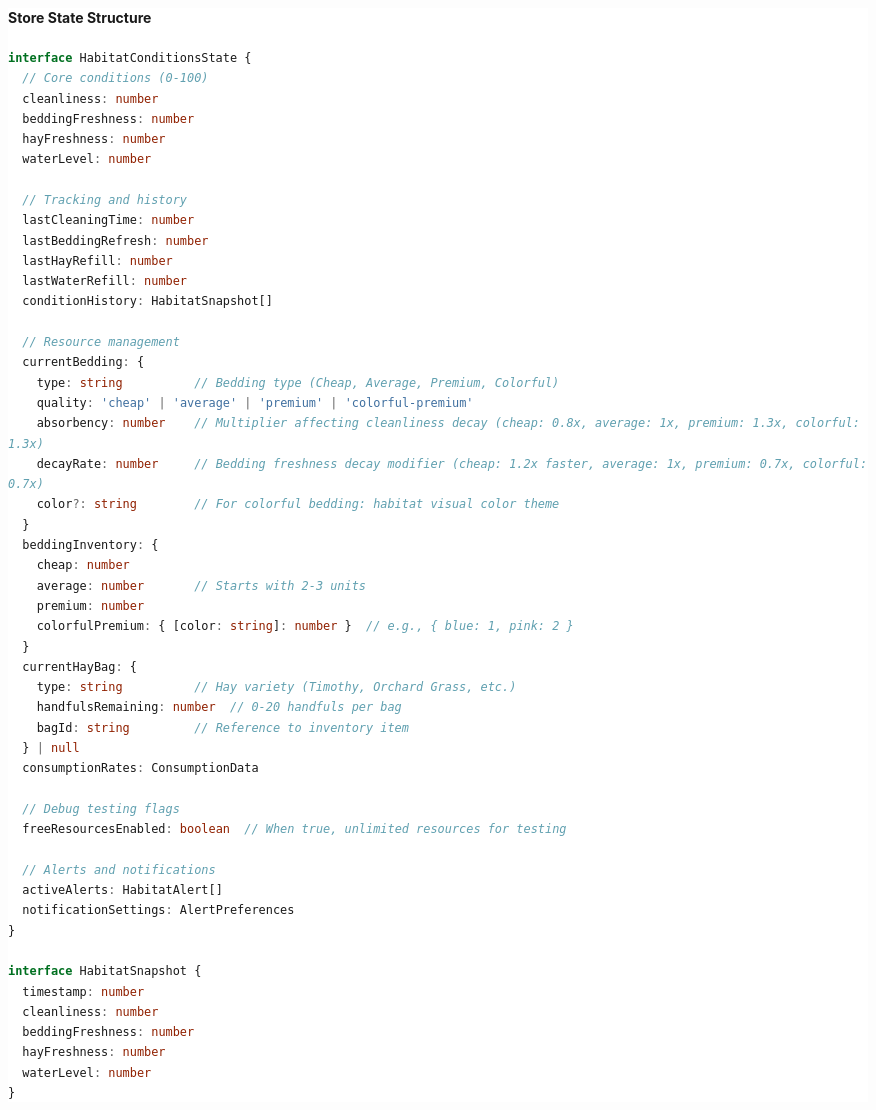 #### Store State Structure
```typescript
interface HabitatConditionsState {
  // Core conditions (0-100)
  cleanliness: number
  beddingFreshness: number
  hayFreshness: number
  waterLevel: number

  // Tracking and history
  lastCleaningTime: number
  lastBeddingRefresh: number
  lastHayRefill: number
  lastWaterRefill: number
  conditionHistory: HabitatSnapshot[]

  // Resource management
  currentBedding: {
    type: string          // Bedding type (Cheap, Average, Premium, Colorful)
    quality: 'cheap' | 'average' | 'premium' | 'colorful-premium'
    absorbency: number    // Multiplier affecting cleanliness decay (cheap: 0.8x, average: 1x, premium: 1.3x, colorful: 1.3x)
    decayRate: number     // Bedding freshness decay modifier (cheap: 1.2x faster, average: 1x, premium: 0.7x, colorful: 0.7x)
    color?: string        // For colorful bedding: habitat visual color theme
  }
  beddingInventory: {
    cheap: number
    average: number       // Starts with 2-3 units
    premium: number
    colorfulPremium: { [color: string]: number }  // e.g., { blue: 1, pink: 2 }
  }
  currentHayBag: {
    type: string          // Hay variety (Timothy, Orchard Grass, etc.)
    handfulsRemaining: number  // 0-20 handfuls per bag
    bagId: string         // Reference to inventory item
  } | null
  consumptionRates: ConsumptionData

  // Debug testing flags
  freeResourcesEnabled: boolean  // When true, unlimited resources for testing

  // Alerts and notifications
  activeAlerts: HabitatAlert[]
  notificationSettings: AlertPreferences
}

interface HabitatSnapshot {
  timestamp: number
  cleanliness: number
  beddingFreshness: number
  hayFreshness: number
  waterLevel: number
}
```
